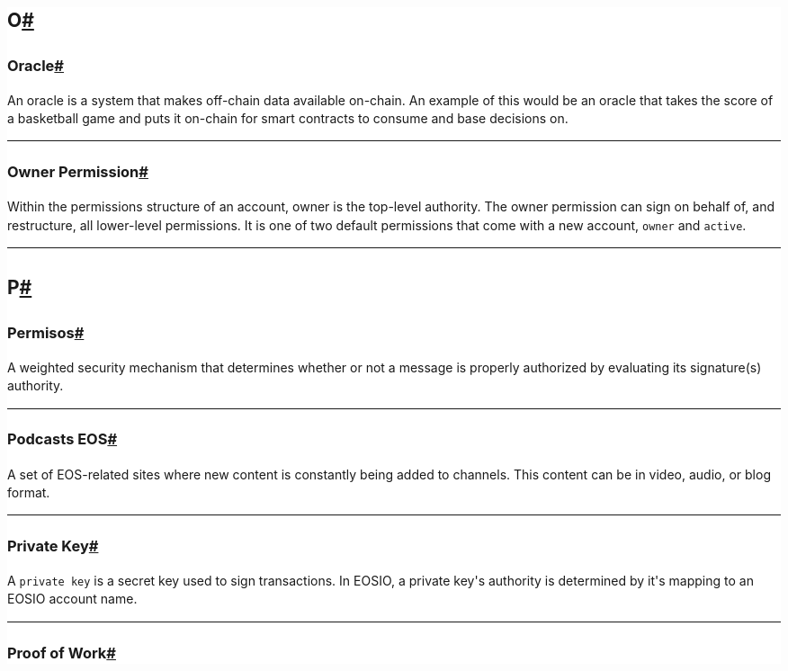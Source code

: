 
## **O**[#](https://guide.eoscostarica.io/docs/tools/glossary#o)

### Oracle[#](https://guide.eoscostarica.io/docs/tools/glossary#oracle)

An oracle is a system that makes off-chain data available on-chain. An example of this would be an oracle that takes the score of a basketball game and puts it on-chain for smart contracts to consume and base decisions on.

---

### Owner Permission[#](https://guide.eoscostarica.io/docs/tools/glossary#owner-permission)

Within the permissions structure of an account, owner is the top-level authority. The owner permission can sign on behalf of, and restructure, all lower-level permissions. It is one of two default permissions that come with a new account, `owner` and `active`.

---

## **P**[#](https://guide.eoscostarica.io/docs/tools/glossary#p)

### Permisos[#](https://guide.eoscostarica.io/docs/tools/glossary#permisos)

A weighted security mechanism that determines whether or not a message is properly authorized by evaluating its signature(s) authority.

---

### Podcasts EOS[#](https://guide.eoscostarica.io/docs/tools/glossary#podcasts-eos)

A set of EOS-related sites where new content is constantly being added to channels. This content can be in video, audio, or blog format.

---

### Private Key[#](https://guide.eoscostarica.io/docs/tools/glossary#private-key)

A `private key` is a secret key used to sign transactions. In EOSIO, a private key's authority is determined by it's mapping to an EOSIO account name.

---

### Proof of Work[#](https://guide.eoscostarica.io/docs/tools/glossary#proof-of-work)
